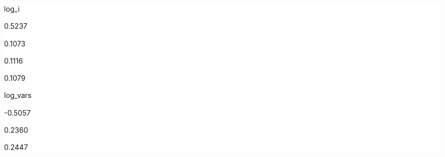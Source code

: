 </td>

</tr>

<tr>

<td style="text-align:left;">

log\_i

</td>

<td style="text-align:right;">

0.5237

</td>

<td style="text-align:right;">

0.1073

</td>

<td style="text-align:right;">

0.1116

</td>

<td style="text-align:right;">

0.1079

</td>

</tr>

<tr>

<td style="text-align:left;">

log\_vars

</td>

<td style="text-align:right;">

\-0.5057

</td>

<td style="text-align:right;">

0.2360

</td>

<td style="text-align:right;">

0.2447

</td>

<td style="text-align:right;">

